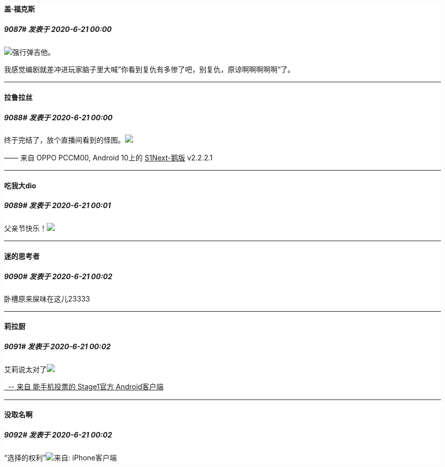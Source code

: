 ####  盖·福克斯  
##### 9087#       发表于 2020-6-21 00:00


<img src="https://static.saraba1st.com/image/smiley/face2017/048.png" referrerpolicy="no-referrer">强行弹吉他。

我感觉编剧就差冲进玩家脑子里大喊”你看到复仇有多惨了吧，别复仇，原谅啊啊啊啊啊“了。


*****

####  拉鲁拉丝  
##### 9088#       发表于 2020-6-21 00:00


终于完结了，放个直播间看到的怪图。<img src="https://p.sda1.dev/0/dba0def1f192a2ba7b9cbc3a7493c95a/IMG_1F043AB32CBF5DD552D3F91CB1DD5AEA.jpeg" referrerpolicy="no-referrer">

—— 来自 OPPO PCCM00, Android 10上的 [S1Next-鹅版](https://github.com/ykrank/S1-Next/releases) v2.2.2.1


*****

####  吃我大dio  
##### 9089#       发表于 2020-6-21 00:01


父亲节快乐！<img src="https://static.saraba1st.com/image/smiley/face2017/037.png" referrerpolicy="no-referrer">


*****

####  迷的思考者  
##### 9090#       发表于 2020-6-21 00:02


卧槽原来屎味在这儿23333


*****

####  莉拉厨  
##### 9091#       发表于 2020-6-21 00:02


艾莉说太对了<img src="https://static.saraba1st.com/image/smiley/face2017/033.png" referrerpolicy="no-referrer">

[  -- 来自 能手机投票的 Stage1官方 Android客户端](https://www.coolapk.com/apk/140634)


*****

####  没取名啊  
##### 9092#       发表于 2020-6-21 00:02


“选择的权利”<img src="https://static.saraba1st.com/image/smiley/face2017/067.png" referrerpolicy="no-referrer">来自: iPhone客户端
